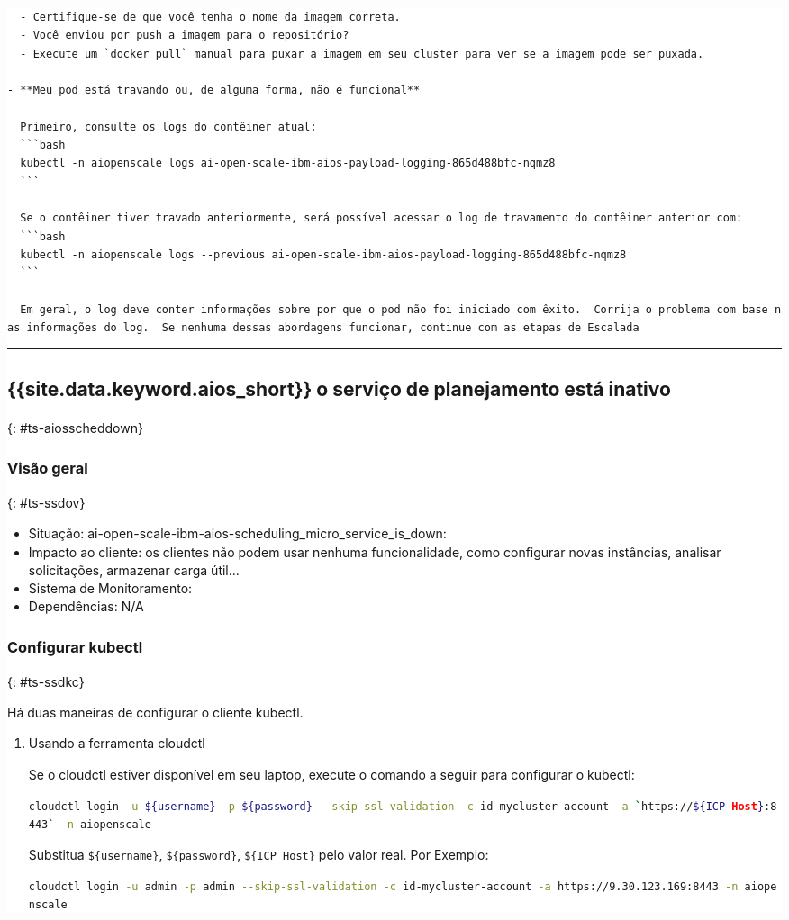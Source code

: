       - Certifique-se de que você tenha o nome da imagem correta.
      - Você enviou por push a imagem para o repositório?
      - Execute um `docker pull` manual para puxar a imagem em seu cluster para ver se a imagem pode ser puxada.

    - **Meu pod está travando ou, de alguma forma, não é funcional**

      Primeiro, consulte os logs do contêiner atual:
      ```bash
      kubectl -n aiopenscale logs ai-open-scale-ibm-aios-payload-logging-865d488bfc-nqmz8
      ```

      Se o contêiner tiver travado anteriormente, será possível acessar o log de travamento do contêiner anterior com:
      ```bash
      kubectl -n aiopenscale logs --previous ai-open-scale-ibm-aios-payload-logging-865d488bfc-nqmz8
      ```

      Em geral, o log deve conter informações sobre por que o pod não foi iniciado com êxito.  Corrija o problema com base nas informações do log.  Se nenhuma dessas abordagens funcionar, continue com as etapas de Escalada

---

## {{site.data.keyword.aios_short}} o serviço de planejamento está inativo
{: #ts-aiosscheddown}

### Visão geral
{: #ts-ssdov}

- Situação: ai-open-scale-ibm-aios-scheduling_micro_service_is_down:
- Impacto ao cliente: os clientes não podem usar nenhuma funcionalidade, como configurar novas instâncias, analisar solicitações, armazenar carga útil...
- Sistema de Monitoramento:
- Dependências: N/A

### Configurar kubectl
{: #ts-ssdkc}

Há duas maneiras de configurar o cliente kubectl.

1.  Usando a ferramenta cloudctl

    Se o cloudctl estiver disponível em seu laptop, execute o comando a seguir para configurar o kubectl:
    ```bash
    cloudctl login -u ${username} -p ${password} --skip-ssl-validation -c id-mycluster-account -a `https://${ICP Host}:8443` -n aiopenscale
    ```
    Substitua `${username}`, `${password}`, `${ICP Host}` pelo valor real.  Por
Exemplo:
    ```bash
    cloudctl login -u admin -p admin --skip-ssl-validation -c id-mycluster-account -a https://9.30.123.169:8443 -n aiopenscale
    ```
